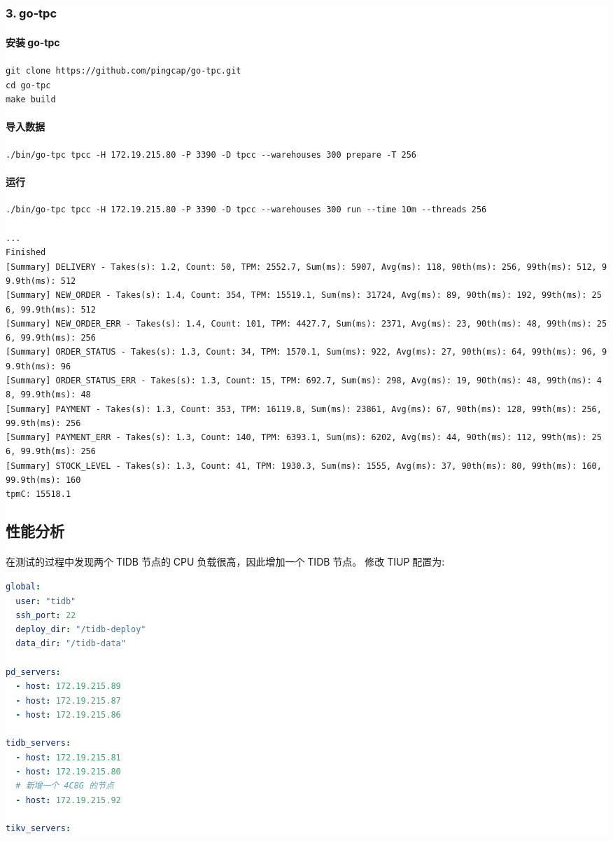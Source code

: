 
### 3. go-tpc

#### 安装 go-tpc

```
git clone https://github.com/pingcap/go-tpc.git
cd go-tpc
make build
```

#### 导入数据

```
./bin/go-tpc tpcc -H 172.19.215.80 -P 3390 -D tpcc --warehouses 300 prepare -T 256
```

#### 运行

```shell
./bin/go-tpc tpcc -H 172.19.215.80 -P 3390 -D tpcc --warehouses 300 run --time 10m --threads 256

...
Finished
[Summary] DELIVERY - Takes(s): 1.2, Count: 50, TPM: 2552.7, Sum(ms): 5907, Avg(ms): 118, 90th(ms): 256, 99th(ms): 512, 99.9th(ms): 512
[Summary] NEW_ORDER - Takes(s): 1.4, Count: 354, TPM: 15519.1, Sum(ms): 31724, Avg(ms): 89, 90th(ms): 192, 99th(ms): 256, 99.9th(ms): 512
[Summary] NEW_ORDER_ERR - Takes(s): 1.4, Count: 101, TPM: 4427.7, Sum(ms): 2371, Avg(ms): 23, 90th(ms): 48, 99th(ms): 256, 99.9th(ms): 256
[Summary] ORDER_STATUS - Takes(s): 1.3, Count: 34, TPM: 1570.1, Sum(ms): 922, Avg(ms): 27, 90th(ms): 64, 99th(ms): 96, 99.9th(ms): 96
[Summary] ORDER_STATUS_ERR - Takes(s): 1.3, Count: 15, TPM: 692.7, Sum(ms): 298, Avg(ms): 19, 90th(ms): 48, 99th(ms): 48, 99.9th(ms): 48
[Summary] PAYMENT - Takes(s): 1.3, Count: 353, TPM: 16119.8, Sum(ms): 23861, Avg(ms): 67, 90th(ms): 128, 99th(ms): 256, 99.9th(ms): 256
[Summary] PAYMENT_ERR - Takes(s): 1.3, Count: 140, TPM: 6393.1, Sum(ms): 6202, Avg(ms): 44, 90th(ms): 112, 99th(ms): 256, 99.9th(ms): 256
[Summary] STOCK_LEVEL - Takes(s): 1.3, Count: 41, TPM: 1930.3, Sum(ms): 1555, Avg(ms): 37, 90th(ms): 80, 99th(ms): 160, 99.9th(ms): 160
tpmC: 15518.1
```

## 性能分析
在测试的过程中发现两个 TIDB 节点的 CPU 负载很高，因此增加一个 TIDB 节点。
修改 TIUP 配置为:

```yaml
global:
  user: "tidb"
  ssh_port: 22
  deploy_dir: "/tidb-deploy"
  data_dir: "/tidb-data"

pd_servers:
  - host: 172.19.215.89
  - host: 172.19.215.87
  - host: 172.19.215.86

tidb_servers:
  - host: 172.19.215.81
  - host: 172.19.215.80
  # 新增一个 4C8G 的节点
  - host: 172.19.215.92

tikv_servers:
```